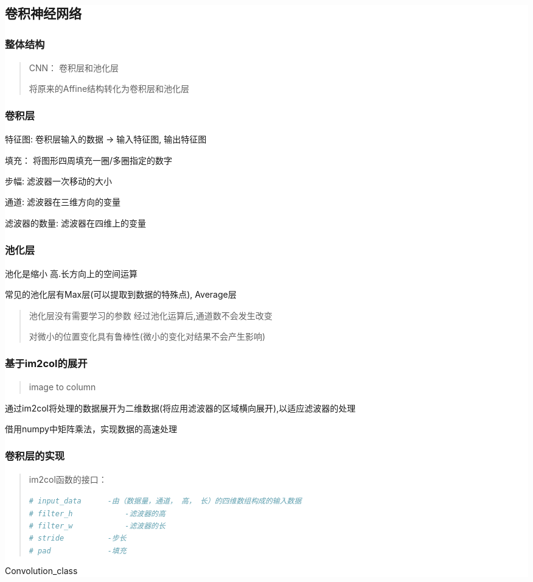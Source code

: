

## 卷积神经网络

### 整体结构

> CNN：	卷积层和池化层
>
> 将原来的Affine结构转化为卷积层和池化层

### 卷积层

特征图:	卷积层输入的数据	-> 	输入特征图, 输出特征图

填充： 将图形四周填充一圈/多圈指定的数字

步幅:	滤波器一次移动的大小

通道:	滤波器在三维方向的变量

滤波器的数量: 	滤波器在四维上的变量



### 池化层

池化是缩小 高.长方向上的空间运算

常见的池化层有Max层(可以提取到数据的特殊点), Average层

> 池化层没有需要学习的参数		经过池化运算后,通道数不会发生改变
>
> 对微小的位置变化具有鲁棒性(微小的变化对结果不会产生影响)



### 基于im2col的展开

> image to column

通过im2col将处理的数据展开为二维数据(将应用滤波器的区域横向展开),以适应滤波器的处理

借用numpy中矩阵乘法，实现数据的高速处理



### 卷积层的实现

> im2col函数的接口：
>
> ```python
> # input_data		-由（数据量，通道， 高， 长）的四维数组构成的输入数据
> # filter_h			-滤波器的高
> # filter_w			-滤波器的长
> # stride			-步长
> # pad				-填充
> ```

Convolution_class
